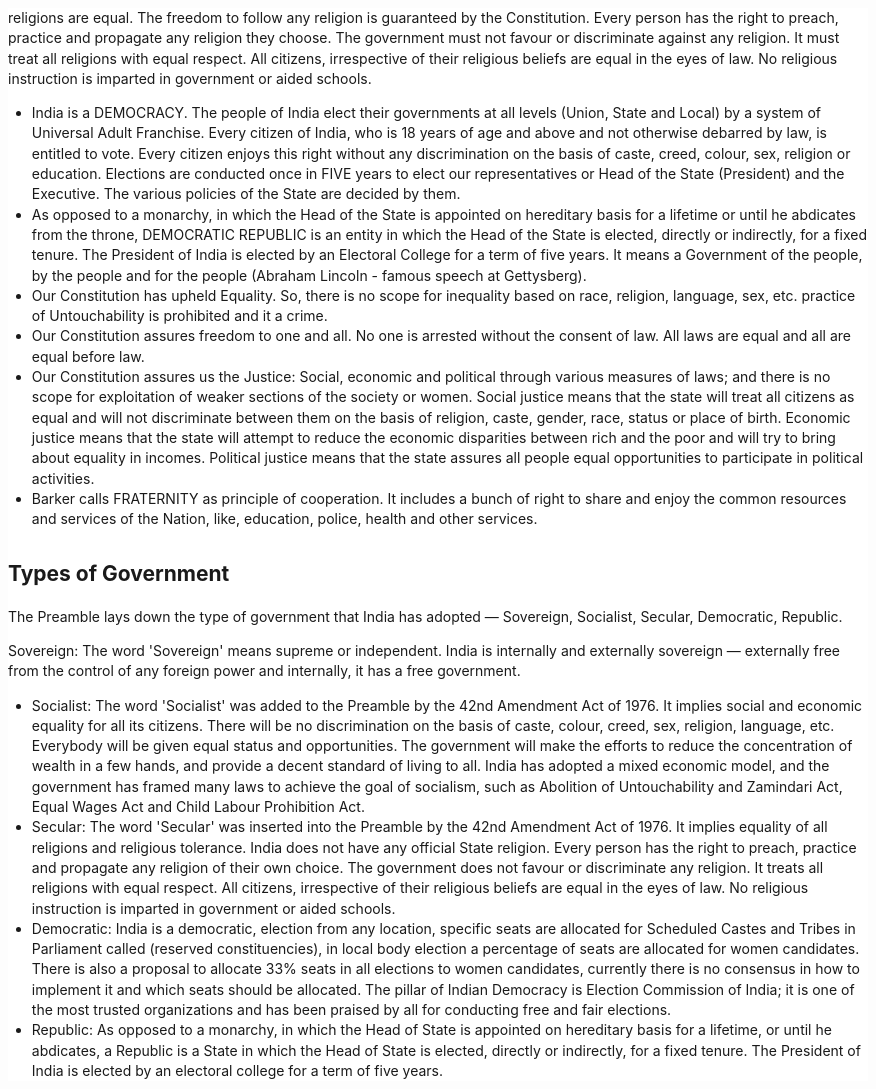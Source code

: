 religions are equal. The freedom to follow any religion is guaranteed by the Constitution. Every person has the right to preach, practice and propagate any religion they choose. The government must not favour or discriminate against any religion. It must treat all religions with equal respect. All citizens, irrespective of their religious beliefs are equal in the eyes of law. No religious instruction is imparted in government or aided schools.

- India is a DEMOCRACY. The people of India elect their governments at all levels (Union, State and Local) by a system of Universal Adult Franchise. Every citizen of India, who is 18 years of age and above and not otherwise debarred by law, is entitled to vote. Every citizen enjoys this right without any discrimination on the basis of caste, creed, colour, sex, religion or education. Elections are conducted once in FIVE years to elect our representatives or Head of the State (President) and the Executive. The various policies of the State are decided by them.
- As opposed to a monarchy, in which the Head of the State is appointed on hereditary basis for a lifetime or until he abdicates from the throne, DEMOCRATIC REPUBLIC is an entity in which the Head of the State is elected, directly or indirectly, for a fixed tenure. The President of India is elected by an Electoral College for a term of five years. It means a Government of the people, by the people and for the people (Abraham Lincoln - famous speech at Gettysberg).
- Our Constitution has upheld Equality. So, there is no scope for inequality based on race, religion, language, sex, etc. practice of Untouchability is prohibited and it a crime.
- Our Constitution assures freedom to one and all. No one is arrested without the consent of law. All laws are equal and all are equal before law.
- Our Constitution assures us the Justice: Social, economic and political through various measures of laws; and there is no scope for exploitation of weaker sections of the society or women. Social justice means that the state will treat all citizens as equal and will not discriminate between them on the basis of religion, caste, gender, race, status or place of birth. Economic justice means that the state will attempt to reduce the economic disparities between rich and the poor and will try to bring about equality in incomes. Political justice means that the state assures all people equal opportunities to participate in political activities.
- Barker calls FRATERNITY as principle of cooperation. It includes a bunch of right to share and enjoy the common resources and services of the Nation, like, education, police, health and other services.

## **Types of Government**

The Preamble lays down the type of government that India has adopted — Sovereign, Socialist, Secular, Democratic, Republic.

Sovereign: The word 'Sovereign' means supreme or independent. India is internally and externally sovereign — externally free from the control of any foreign power and internally, it has a free government.

- Socialist: The word 'Socialist' was added to the Preamble by the 42nd Amendment Act of 1976. It implies social and economic equality for all its citizens. There will be no discrimination on the basis of caste, colour, creed, sex, religion, language, etc. Everybody will be given equal status and opportunities. The government will make the efforts to reduce the concentration of wealth in a few hands, and provide a decent standard of living to all. India has adopted a mixed economic model, and the government has framed many laws to achieve the goal of socialism, such as Abolition of Untouchability and Zamindari Act, Equal Wages Act and Child Labour Prohibition Act.
- Secular: The word 'Secular' was inserted into the Preamble by the 42nd Amendment Act of 1976. It implies equality of all religions and religious tolerance. India does not have any official State religion. Every person has the right to preach, practice and propagate any religion of their own choice. The government does not favour or discriminate any religion. It treats all religions with equal respect. All citizens, irrespective of their religious beliefs are equal in the eyes of law. No religious instruction is imparted in government or aided schools.
- Democratic: India is a democratic, election from any location, specific seats are allocated for Scheduled Castes and Tribes in Parliament called (reserved constituencies), in local body election a percentage of seats are allocated for women candidates. There is also a proposal to allocate 33% seats in all elections to women candidates, currently there is no consensus in how to implement it and which seats should be allocated. The pillar of Indian Democracy is Election Commission of India; it is one of the most trusted organizations and has been praised by all for conducting free and fair elections.
- Republic: As opposed to a monarchy, in which the Head of State is appointed on hereditary basis for a lifetime, or until he abdicates, a Republic is a State in which the Head of State is elected, directly or indirectly, for a fixed tenure. The President of India is elected by an electoral college for a term of five years.
